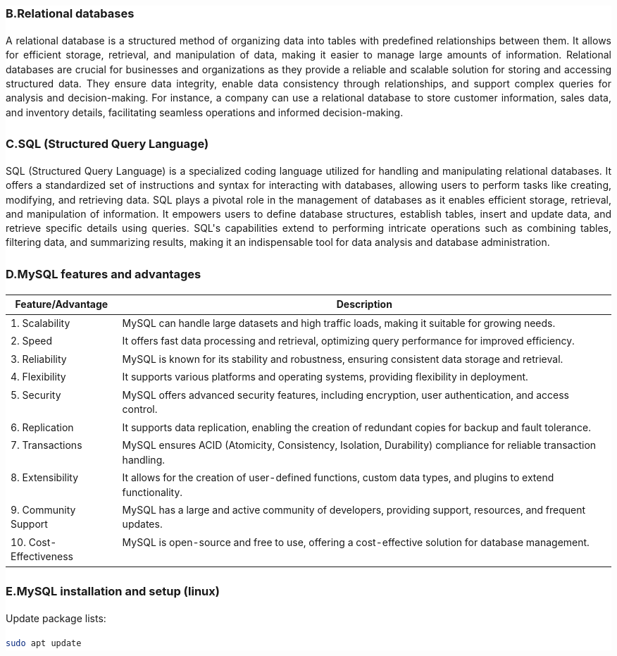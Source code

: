 ### **B.Relational databases**

<div style="text-align: justify"> 
A relational database is a structured method of organizing data into tables with predefined relationships between them. It allows for efficient storage, retrieval, and manipulation of data, making it easier to manage large amounts of information. Relational databases are crucial for businesses and organizations as they provide a reliable and scalable solution for storing and accessing structured data. They ensure data integrity, enable data consistency through relationships, and support complex queries for analysis and decision-making. For instance, a company can use a relational database to store customer information, sales data, and inventory details, facilitating seamless operations and informed decision-making.
</div>
  
### **C.SQL (Structured Query Language)**

<div style="text-align: justify">
SQL (Structured Query Language) is a specialized coding language utilized for handling and manipulating relational databases. It offers a standardized set of instructions and syntax for interacting with databases, allowing users to perform tasks like creating, modifying, and retrieving data. SQL plays a pivotal role in the management of databases as it enables efficient storage, retrieval, and manipulation of information. It empowers users to define database structures, establish tables, insert and update data, and retrieve specific details using queries. SQL's capabilities extend to performing intricate operations such as combining tables, filtering data, and summarizing results, making it an indispensable tool for data analysis and database administration.
</div>

### **D.MySQL features and advantages**

| Feature/Advantage     | Description                                                                                   |
|-----------------------|-----------------------------------------------------------------------------------------------|
| 1. Scalability        | MySQL can handle large datasets and high traffic loads, making it suitable for growing needs.  |
| 2. Speed              | It offers fast data processing and retrieval, optimizing query performance for improved efficiency. |
| 3. Reliability        | MySQL is known for its stability and robustness, ensuring consistent data storage and retrieval. |
| 4. Flexibility        | It supports various platforms and operating systems, providing flexibility in deployment.      |
| 5. Security           | MySQL offers advanced security features, including encryption, user authentication, and access control. |
| 6. Replication        | It supports data replication, enabling the creation of redundant copies for backup and fault tolerance. |
| 7. Transactions       | MySQL ensures ACID (Atomicity, Consistency, Isolation, Durability) compliance for reliable transaction handling. |
| 8. Extensibility      | It allows for the creation of user-defined functions, custom data types, and plugins to extend functionality. |
| 9. Community Support  | MySQL has a large and active community of developers, providing support, resources, and frequent updates. |
| 10. Cost-Effectiveness | MySQL is open-source and free to use, offering a cost-effective solution for database management.   |

  
### **E.MySQL installation and setup (linux)**
  
Update package lists:
```bash
sudo apt update
```
